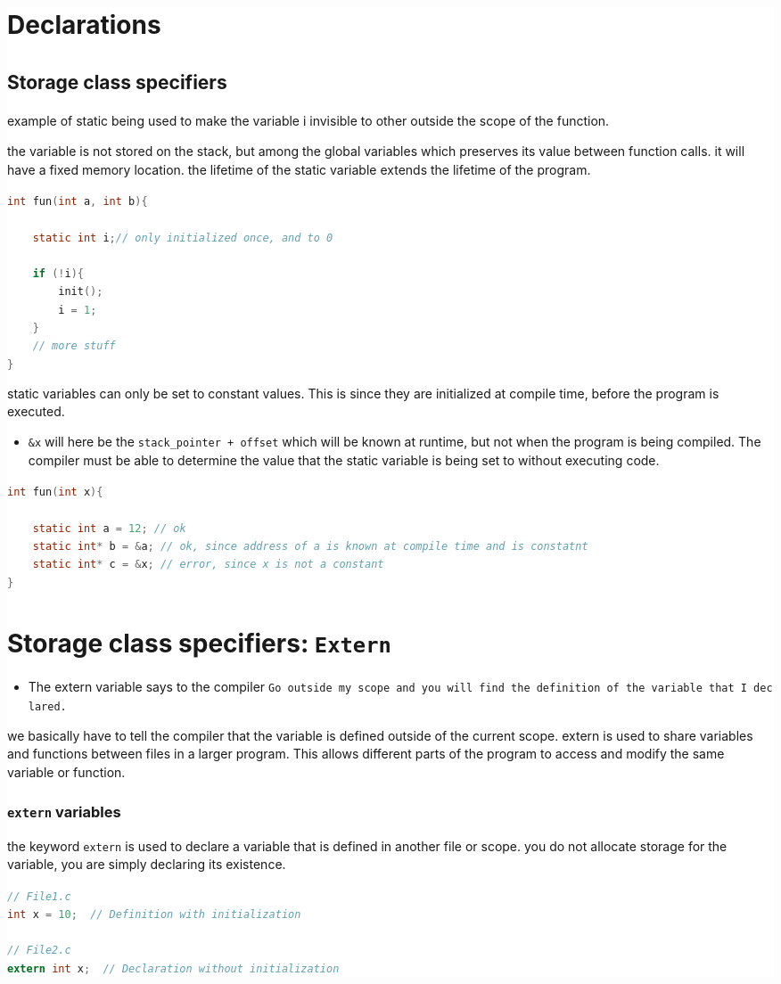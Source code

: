 # Declarations


## Storage class specifiers
example of static being used to make the variable i invisible to other outside the scope of the function.

the variable is not stored on the stack, but among the global variables which preserves its value between function calls. it will have a fixed memory location. the lifetime of the static variable extends the lifetime of the program.
```c
int fun(int a, int b){

    static int i;// only initialized once, and to 0

    if (!i){
        init();
        i = 1;
    }
    // more stuff
}
```
static variables can only be set to constant values. This is  since they are initialized at compile time, before the program is executed. 

- `&x` will here be the `stack_pointer + offset` which will be known at runtime, but not when the program is being compiled. The compiler must be able to determine the value that the static variable is being set to without executing code.
```c
int fun(int x){

    static int a = 12; // ok
    static int* b = &a; // ok, since address of a is known at compile time and is constatnt
    static int* c = &x; // error, since x is not a constant
}
```

# Storage class specifiers: `Extern`
- The extern variable says to the compiler  `Go outside my scope and you will find the definition of the variable that I declared.`

we basically have to tell the compiler that the variable is defined outside of the current scope.
extern is used to share variables and functions between files in a larger program. This allows different parts of the program to access and modify the same variable or function.

### `extern` variables
the keyword `extern` is used to declare a variable that is defined in another file or scope. you do not allocate storage for the variable, you are simply declaring its existence.
```c
// File1.c
int x = 10;  // Definition with initialization

// File2.c
extern int x;  // Declaration without initialization
```
